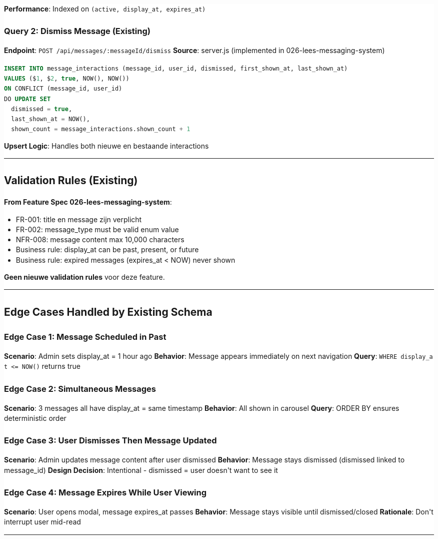 **Performance**: Indexed on `(active, display_at, expires_at)`

### Query 2: Dismiss Message (Existing)

**Endpoint**: `POST /api/messages/:messageId/dismiss`
**Source**: server.js (implemented in 026-lees-messaging-system)

```sql
INSERT INTO message_interactions (message_id, user_id, dismissed, first_shown_at, last_shown_at)
VALUES ($1, $2, true, NOW(), NOW())
ON CONFLICT (message_id, user_id)
DO UPDATE SET
  dismissed = true,
  last_shown_at = NOW(),
  shown_count = message_interactions.shown_count + 1
```

**Upsert Logic**: Handles both nieuwe en bestaande interactions

---

## Validation Rules (Existing)

**From Feature Spec 026-lees-messaging-system**:
- FR-001: title en message zijn verplicht
- FR-002: message_type must be valid enum value
- NFR-008: message content max 10,000 characters
- Business rule: display_at can be past, present, or future
- Business rule: expired messages (expires_at < NOW) never shown

**Geen nieuwe validation rules** voor deze feature.

---

## Edge Cases Handled by Existing Schema

### Edge Case 1: Message Scheduled in Past
**Scenario**: Admin sets display_at = 1 hour ago
**Behavior**: Message appears immediately on next navigation
**Query**: `WHERE display_at <= NOW()` returns true

### Edge Case 2: Simultaneous Messages
**Scenario**: 3 messages all have display_at = same timestamp
**Behavior**: All shown in carousel
**Query**: ORDER BY ensures deterministic order

### Edge Case 3: User Dismisses Then Message Updated
**Scenario**: Admin updates message content after user dismissed
**Behavior**: Message stays dismissed (dismissed linked to message_id)
**Design Decision**: Intentional - dismissed = user doesn't want to see it

### Edge Case 4: Message Expires While User Viewing
**Scenario**: User opens modal, message expires_at passes
**Behavior**: Message stays visible until dismissed/closed
**Rationale**: Don't interrupt user mid-read

---